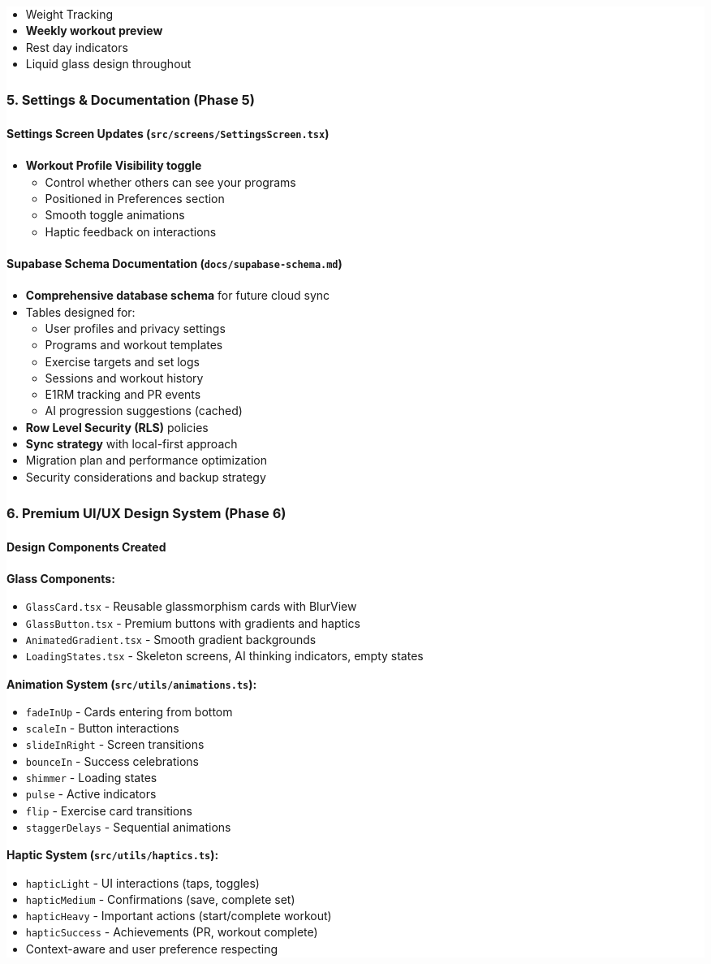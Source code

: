   - Weight Tracking
- **Weekly workout preview**
- Rest day indicators
- Liquid glass design throughout

### 5. Settings & Documentation (Phase 5)

#### Settings Screen Updates (`src/screens/SettingsScreen.tsx`)
- **Workout Profile Visibility toggle**
  - Control whether others can see your programs
  - Positioned in Preferences section
  - Smooth toggle animations
  - Haptic feedback on interactions

#### Supabase Schema Documentation (`docs/supabase-schema.md`)
- **Comprehensive database schema** for future cloud sync
- Tables designed for:
  - User profiles and privacy settings
  - Programs and workout templates
  - Exercise targets and set logs
  - Sessions and workout history
  - E1RM tracking and PR events
  - AI progression suggestions (cached)
- **Row Level Security (RLS)** policies
- **Sync strategy** with local-first approach
- Migration plan and performance optimization
- Security considerations and backup strategy

### 6. Premium UI/UX Design System (Phase 6)

#### Design Components Created

**Glass Components:**
- `GlassCard.tsx` - Reusable glassmorphism cards with BlurView
- `GlassButton.tsx` - Premium buttons with gradients and haptics
- `AnimatedGradient.tsx` - Smooth gradient backgrounds
- `LoadingStates.tsx` - Skeleton screens, AI thinking indicators, empty states

**Animation System (`src/utils/animations.ts`):**
- `fadeInUp` - Cards entering from bottom
- `scaleIn` - Button interactions
- `slideInRight` - Screen transitions
- `bounceIn` - Success celebrations
- `shimmer` - Loading states
- `pulse` - Active indicators
- `flip` - Exercise card transitions
- `staggerDelays` - Sequential animations

**Haptic System (`src/utils/haptics.ts`):**
- `hapticLight` - UI interactions (taps, toggles)
- `hapticMedium` - Confirmations (save, complete set)
- `hapticHeavy` - Important actions (start/complete workout)
- `hapticSuccess` - Achievements (PR, workout complete)
- Context-aware and user preference respecting
